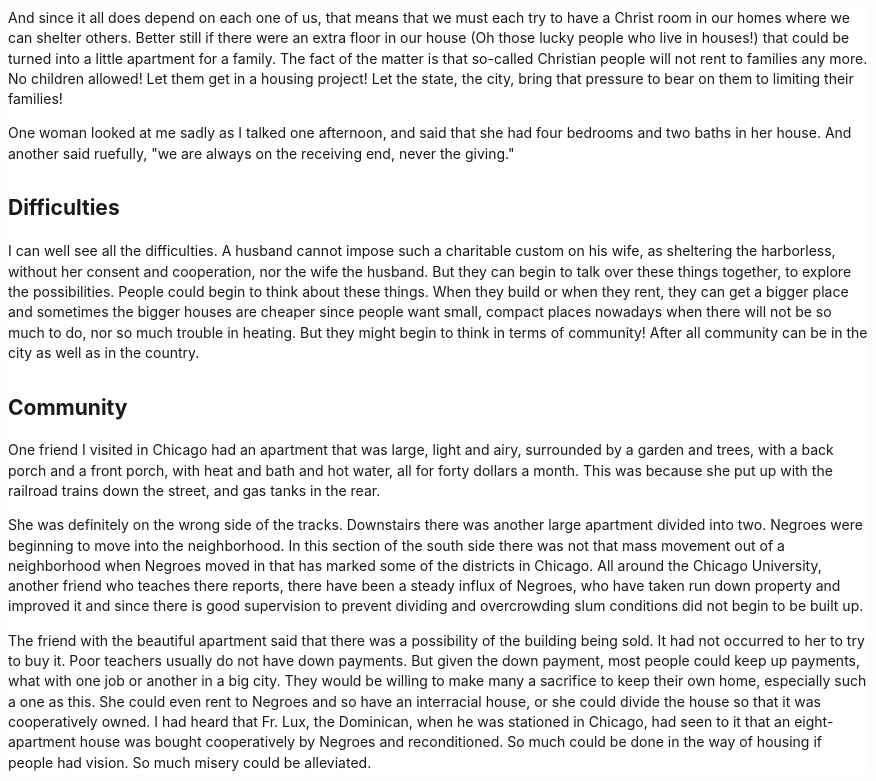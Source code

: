 And since it all does depend on each one of us, that means that we must
each try to have a Christ room in our homes where we can shelter others.
Better still if there were an extra floor in our house (Oh those lucky
people who live in houses!) that could be turned into a little apartment
for a family. The fact of the matter is that so-called Christian people
will not rent to families any more. No children allowed! Let them get in
a housing project! Let the state, the city, bring that pressure to bear
on them to limiting their families!

One woman looked at me sadly as I talked one afternoon, and said that
she had four bedrooms and two baths in her house. And another said
ruefully, "we are always on the receiving end, never the giving."

Difficulties
------------

I can well see all the difficulties. A husband cannot impose such a
charitable custom on his wife, as sheltering the harborless, without her
consent and cooperation, nor the wife the husband. But they can begin to
talk over these things together, to explore the possibilities. People
could begin to think about these things. When they build or when they
rent, they can get a bigger place and sometimes the bigger houses are
cheaper since people want small, compact places nowadays when there will
not be so much to do, nor so much trouble in heating. But they might
begin to think in terms of community! After all community can be in the
city as well as in the country.

Community
---------

One friend I visited in Chicago had an apartment that was large, light
and airy, surrounded by a garden and trees, with a back porch and a
front porch, with heat and bath and hot water, all for forty dollars a
month. This was because she put up with the railroad trains down the
street, and gas tanks in the rear.

She was definitely on the wrong side of the tracks. Downstairs there was
another large apartment divided into two. Negroes were beginning to move
into the neighborhood. In this section of the south side there was not
that mass movement out of a neighborhood when Negroes moved in that has
marked some of the districts in Chicago. All around the Chicago
University, another friend who teaches there reports, there have been a
steady influx of Negroes, who have taken run down property and improved
it and since there is good supervision to prevent dividing and
overcrowding slum conditions did not begin to be built up.

The friend with the beautiful apartment said that there was a
possibility of the building being sold. It had not occurred to her to
try to buy it. Poor teachers usually do not have down payments. But
given the down payment, most people could keep up payments, what with
one job or another in a big city. They would be willing to make many a
sacrifice to keep their own home, especially such a one as this. She
could even rent to Negroes and so have an interracial house, or she
could divide the house so that it was cooperatively owned. I had heard
that Fr. Lux, the Dominican, when he was stationed in Chicago, had seen
to it that an eight-apartment house was bought cooperatively by Negroes
and reconditioned. So much could be done in the way of housing if people
had vision. So much misery could be alleviated.
